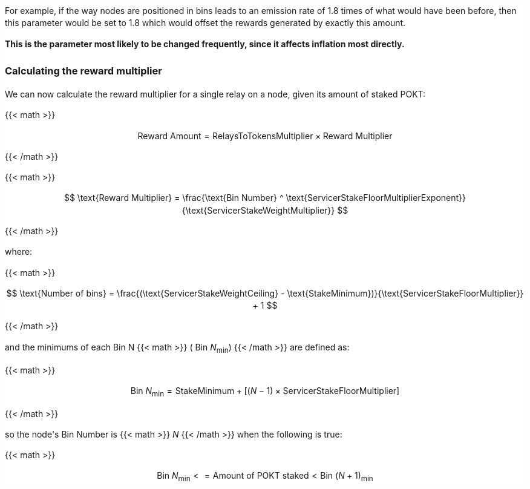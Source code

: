 For example, if the way nodes are positioned in bins leads to an emission rate of 1.8 times of what would have been before, then this parameter would be set to 1.8 which would offset the rewards generated by exactly this amount.

**This is the parameter most likely to be changed frequently, since it affects inflation most directly.**

### Calculating the reward multiplier

We can now calculate the reward multiplier for a single relay on a node, given its amount of staked POKT:

{{< math >}}

$$
\text{Reward Amount} = \text{RelaysToTokensMultiplier}\times\text{Reward Multiplier}
$$

{{< /math >}}

{{< math >}}

$$
\text{Reward Multiplier} = \frac{\text{Bin Number} ^ \text{ServicerStakeFloorMultiplierExponent}}{\text{ServicerStakeWeightMultiplier}}
$$

{{< /math >}}

where:

{{< math >}}

$$
\text{Number of bins} = \frac{(\text{ServicerStakeWeightCeiling} - \text{StakeMinimum})}{\text{ServicerStakeFloorMultiplier}} + 1
$$

{{< /math >}}

and the minimums of each Bin N {{< math >}} ( $\text{Bin } N_\text{min})$ {{< /math >}} are defined as:


{{< math >}}

$$
\text{Bin } N_\text{min} = \text{StakeMinimum} + [(N - 1) \times \text{ServicerStakeFloorMultiplier}]
$$

{{< /math >}}

so the node's Bin Number is {{< math >}} $N$ {{< /math >}} when the following is true:

{{< math >}}

$$
\text{Bin } N_\text{min} <= \text{Amount of POKT staked} < \text{Bin }(N+1)_\text{min}
$$

